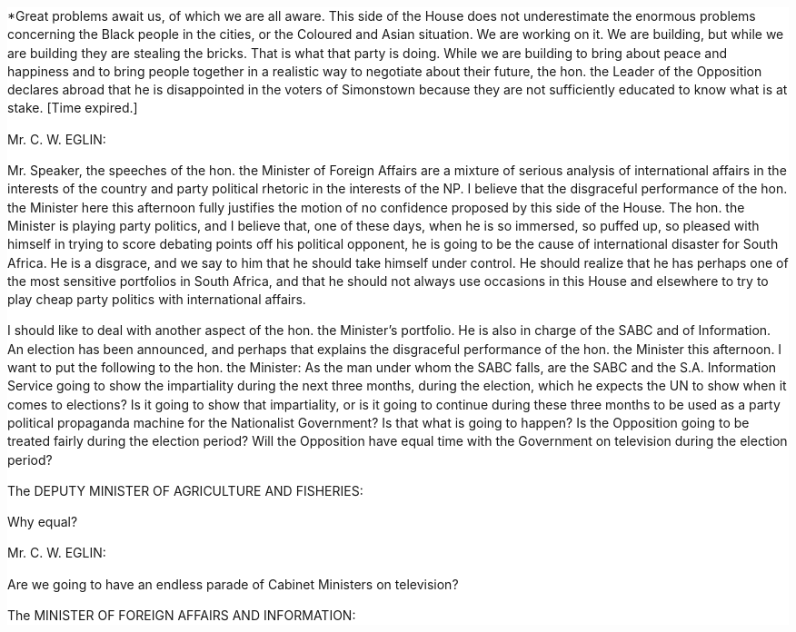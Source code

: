 <p>*Great problems await us, of which we are all aware. This side of the House does not underestimate the enormous problems concerning the Black people in the cities, or the Coloured and Asian situation. We are working on it. We are building, but while we are building they are stealing the bricks. That is what that party is doing. While we are building to bring about peace and happiness and to bring people together in a realistic way to negotiate about their future, the hon. the Leader of the Opposition declares abroad that he is disappointed in the voters of Simonstown because they are not sufficiently educated to know what is at stake. [Time expired.]</p>

</speech>

<speech by="#eglin">

<from>Mr. <person refersTo="hansard_za">C. W. EGLIN</person>:</from>

<p>Mr. Speaker, the speeches of the hon. the Minister of Foreign Affairs are a mixture of serious analysis of international affairs in the interests of the country and party political rhetoric in the interests of the NP. I believe that the disgraceful performance of the hon. the Minister here this afternoon fully justifies the motion of no confidence proposed by this side of the House. The hon. the Minister is playing party politics, and I believe that, one of these days, when he is so immersed, so puffed up, so pleased with himself in trying to score debating points off his political opponent, he is going to be the cause of international disaster for South Africa. He is a disgrace, and we say to him that he should take himself under control. He should realize that he has perhaps one of the most sensitive portfolios in South Africa, and that he should not always use occasions in this House and elsewhere to try to play cheap party politics with international affairs.</p>

<p>I should like to deal with another aspect of the hon. the Minister&#x2019;s portfolio. He is also in charge of the SABC and of Information. An election has been announced, and perhaps that explains the disgraceful performance of the hon. the Minister this afternoon. I want to put the following to the hon. the Minister: As the man under whom the SABC falls, are the SABC and the S.A. Information Service going to show the impartiality during the next three months, during the election, which he expects the UN to show when it comes to elections? Is it going to show that impartiality, or is it going to continue during these three months to be used as a party political propaganda machine for the Nationalist Government? Is that what is going to happen? Is the Opposition going to be treated fairly during the election period? Will the Opposition have equal time with the Government on television during the election period?</p>

</speech>

<speech by="#deputy_minister_of_agriculture_and_fisheries">

<from>The <person refersTo="hansard_za">DEPUTY MINISTER OF AGRICULTURE AND FISHERIES</person>:</from>

<p>Why equal?</p>

</speech>

<speech by="#eglin">

<from>Mr. <person refersTo="hansard_za">C. W. EGLIN</person>:</from>

<p>Are we going to have an endless parade of Cabinet Ministers on television?</p>

</speech>

<speech by="#minister_of_foreign_affairs_and_information">

<from><span class="col_319-320" refersTo="page_0172"/>The <person refersTo="hansard_za">MINISTER OF FOREIGN AFFAIRS AND INFORMATION</person>:</from>
